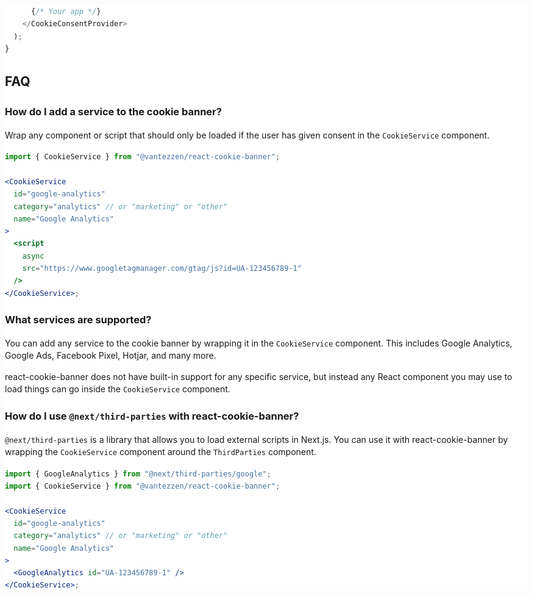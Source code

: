 ```jsx
      {/* Your app */}
    </CookieConsentProvider>
  );
}
```

## FAQ

### How do I add a service to the cookie banner?

Wrap any component or script that should only be loaded if the user has given consent in the `CookieService` component.

```jsx
import { CookieService } from "@vantezzen/react-cookie-banner";

<CookieService
  id="google-analytics"
  category="analytics" // or "marketing" or "other"
  name="Google Analytics"
>
  <script
    async
    src="https://www.googletagmanager.com/gtag/js?id=UA-123456789-1"
  />
</CookieService>;
```

### What services are supported?

You can add any service to the cookie banner by wrapping it in the `CookieService` component. This includes Google Analytics, Google Ads, Facebook Pixel, Hotjar, and many more.

react-cookie-banner does not have built-in support for any specific service, but instead any React component you may use to load things can go inside the `CookieService` component.

### How do I use `@next/third-parties` with react-cookie-banner?

`@next/third-parties` is a library that allows you to load external scripts in Next.js. You can use it with react-cookie-banner by wrapping the `CookieService` component around the `ThirdParties` component.

```jsx
import { GoogleAnalytics } from "@next/third-parties/google";
import { CookieService } from "@vantezzen/react-cookie-banner";

<CookieService
  id="google-analytics"
  category="analytics" // or "marketing" or "other"
  name="Google Analytics"
>
  <GoogleAnalytics id="UA-123456789-1" />
</CookieService>;
```
